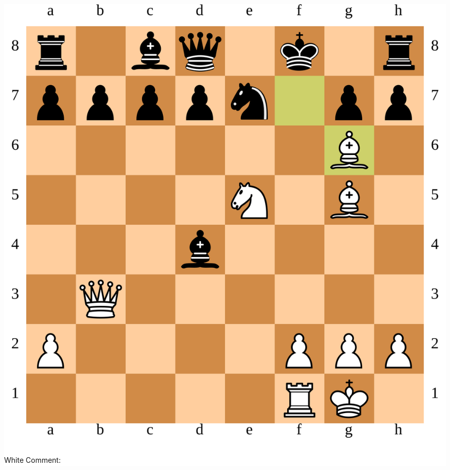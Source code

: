 ![Step 14, White ](/img/chess/opening/italian_game_knight_variation/italian_game_knight_variation_trap_in_step8_step14_a_white.svg)

White Comment: 
